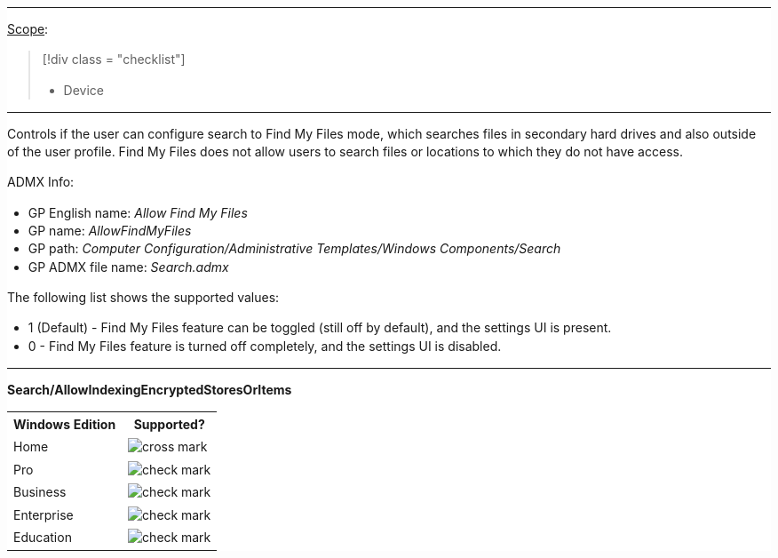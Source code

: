 
<hr/>


[Scope](./policy-configuration-service-provider.md#policy-scope):

> [!div class = "checklist"]
> * Device

<hr/>



Controls if the user can configure search to Find My Files mode, which searches files in secondary hard drives and also outside of the user profile. Find My Files does not allow users to search files or locations to which they do not have access.



ADMX Info:  
-   GP English name: *Allow Find My Files*
-   GP name: *AllowFindMyFiles*
-   GP path: *Computer Configuration/Administrative Templates/Windows Components/Search*
-   GP ADMX file name: *Search.admx*



The following list shows the supported values:  

- 1 (Default) - Find My Files feature can be toggled (still off by default), and the settings UI is present.
- 0 - Find My Files feature is turned off completely, and the settings UI is disabled.










<hr/>


<a href="" id="search-allowindexingencryptedstoresoritems"></a>**Search/AllowIndexingEncryptedStoresOrItems**  


<table>
<tr>
    <th>Windows Edition</th>
    <th>Supported?</th>
</tr>
<tr>
    <td>Home</td>
    <td><img src="images/crossmark.png" alt="cross mark" /></td>
</tr>
<tr>
    <td>Pro</td>
    <td><img src="images/checkmark.png" alt="check mark" /></td>
</tr>
<tr>
    <td>Business</td>
    <td><img src="images/checkmark.png" alt="check mark" /></td>
</tr>
<tr>
    <td>Enterprise</td>
    <td><img src="images/checkmark.png" alt="check mark" /></td>
</tr>
<tr>
    <td>Education</td>
    <td><img src="images/checkmark.png" alt="check mark" /></td>
</tr>